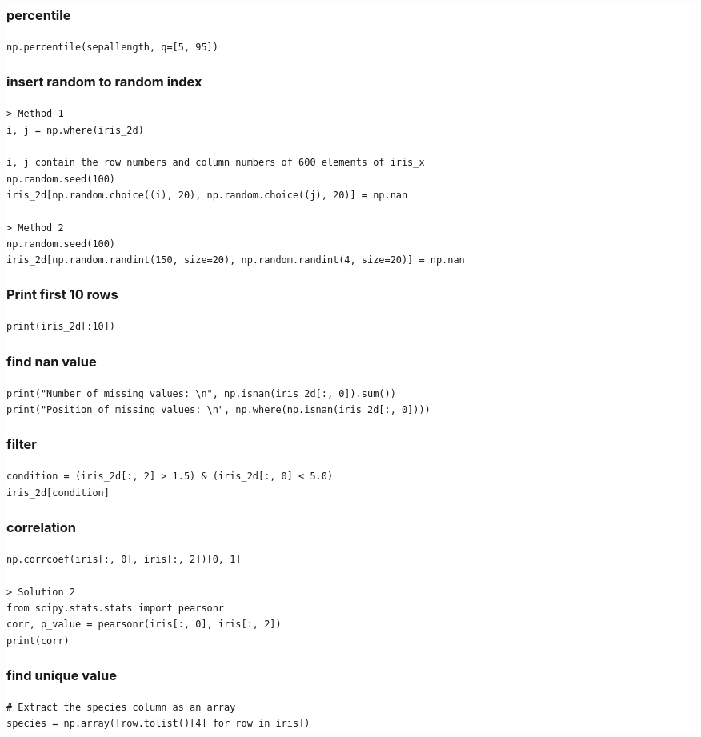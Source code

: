 ### percentile
```
np.percentile(sepallength, q=[5, 95])
```

### insert random to random index
```
> Method 1
i, j = np.where(iris_2d)

i, j contain the row numbers and column numbers of 600 elements of iris_x
np.random.seed(100)
iris_2d[np.random.choice((i), 20), np.random.choice((j), 20)] = np.nan

> Method 2
np.random.seed(100)
iris_2d[np.random.randint(150, size=20), np.random.randint(4, size=20)] = np.nan
```

### Print first 10 rows
```
print(iris_2d[:10])
```

### find nan value
```
print("Number of missing values: \n", np.isnan(iris_2d[:, 0]).sum())
print("Position of missing values: \n", np.where(np.isnan(iris_2d[:, 0])))
```

### filter
```
condition = (iris_2d[:, 2] > 1.5) & (iris_2d[:, 0] < 5.0)
iris_2d[condition]
```

### correlation
```
np.corrcoef(iris[:, 0], iris[:, 2])[0, 1]

> Solution 2
from scipy.stats.stats import pearsonr
corr, p_value = pearsonr(iris[:, 0], iris[:, 2])
print(corr)
```

### find unique value
```
# Extract the species column as an array
species = np.array([row.tolist()[4] for row in iris])
```
